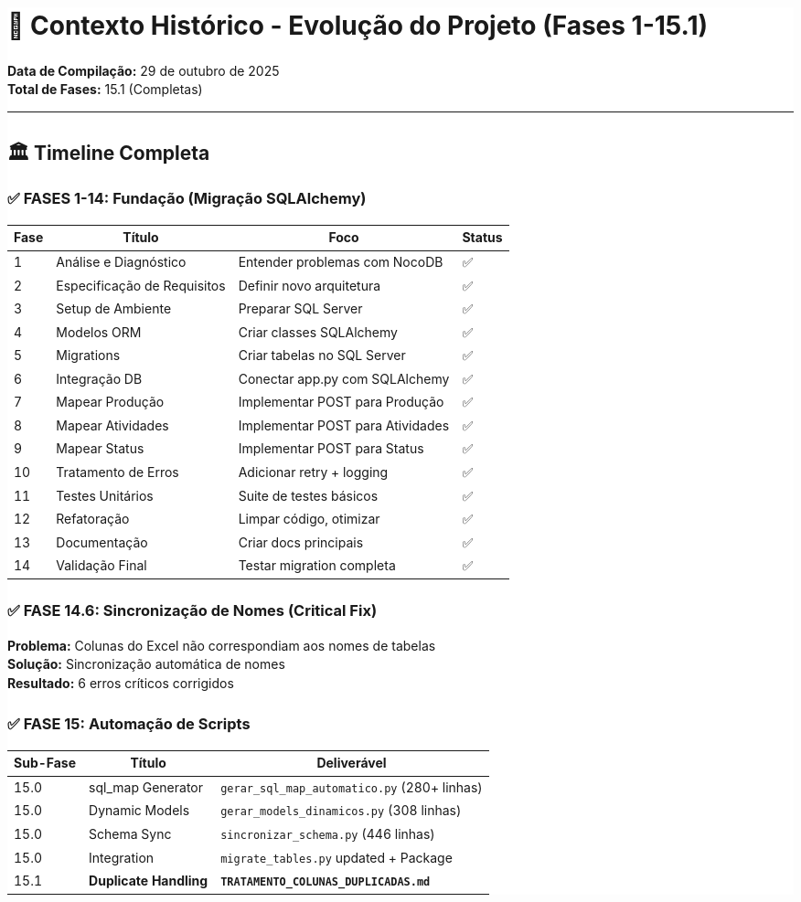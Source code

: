 # 📜 Contexto Histórico - Evolução do Projeto (Fases 1-15.1)

**Data de Compilação:** 29 de outubro de 2025  
**Total de Fases:** 15.1 (Completas)

---

## 🏛️ Timeline Completa

### ✅ FASES 1-14: Fundação (Migração SQLAlchemy)

| Fase | Título | Foco | Status |
|------|--------|------|--------|
| 1 | Análise e Diagnóstico | Entender problemas com NocoDB | ✅ |
| 2 | Especificação de Requisitos | Definir novo arquitetura | ✅ |
| 3 | Setup de Ambiente | Preparar SQL Server | ✅ |
| 4 | Modelos ORM | Criar classes SQLAlchemy | ✅ |
| 5 | Migrations | Criar tabelas no SQL Server | ✅ |
| 6 | Integração DB | Conectar app.py com SQLAlchemy | ✅ |
| 7 | Mapear Produção | Implementar POST para Produção | ✅ |
| 8 | Mapear Atividades | Implementar POST para Atividades | ✅ |
| 9 | Mapear Status | Implementar POST para Status | ✅ |
| 10 | Tratamento de Erros | Adicionar retry + logging | ✅ |
| 11 | Testes Unitários | Suite de testes básicos | ✅ |
| 12 | Refatoração | Limpar código, otimizar | ✅ |
| 13 | Documentação | Criar docs principais | ✅ |
| 14 | Validação Final | Testar migration completa | ✅ |

### ✅ FASE 14.6: Sincronização de Nomes (Critical Fix)

**Problema:** Colunas do Excel não correspondiam aos nomes de tabelas  
**Solução:** Sincronização automática de nomes  
**Resultado:** 6 erros críticos corrigidos  

### ✅ FASE 15: Automação de Scripts

| Sub-Fase | Título | Deliverável |
|----------|--------|-------------|
| 15.0 | sql_map Generator | `gerar_sql_map_automatico.py` (280+ linhas) |
| 15.0 | Dynamic Models | `gerar_models_dinamicos.py` (308 linhas) |
| 15.0 | Schema Sync | `sincronizar_schema.py` (446 linhas) |
| 15.0 | Integration | `migrate_tables.py` updated + Package |
| 15.1 | **Duplicate Handling** | **`TRATAMENTO_COLUNAS_DUPLICADAS.md`** |
